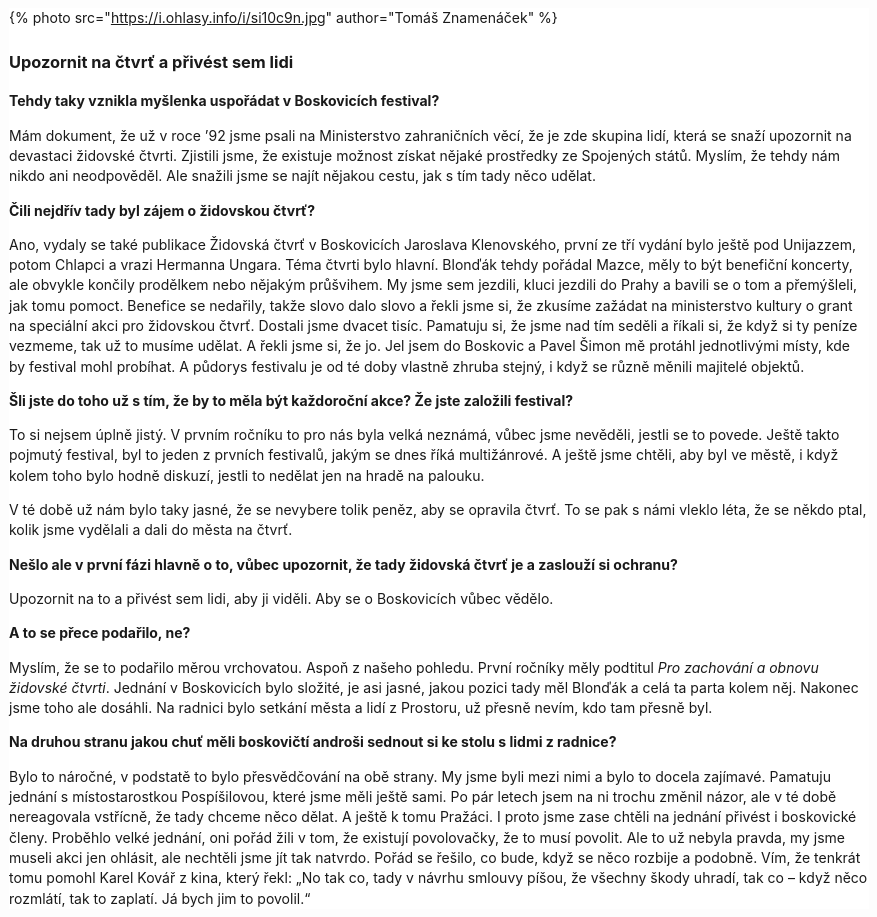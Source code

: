 {% photo src="https://i.ohlasy.info/i/si10c9n.jpg" author="Tomáš Znamenáček" %}

### Upozornit na čtvrť a přivést sem lidi

**Tehdy taky vznikla myšlenka uspořádat v Boskovicích festival?**

Mám dokument, že už v roce ’92 jsme psali na Ministerstvo zahraničních věcí, že je zde skupina lidí, která se snaží upozornit na devastaci židovské čtvrti. Zjistili jsme, že existuje možnost získat nějaké prostředky ze Spojených států. Myslím, že tehdy nám nikdo ani neodpověděl. Ale snažili jsme se najít nějakou cestu, jak s tím tady něco udělat.

**Čili nejdřív tady byl zájem o židovskou čtvrť?**

Ano, vydaly se také publikace Židovská čtvrť v Boskovicích Jaroslava Klenovského, první ze tří vydání bylo ještě pod Unijazzem, potom Chlapci a vrazi Hermanna Ungara. Téma čtvrti bylo hlavní. Blonďák tehdy pořádal Mazce, měly to být benefiční koncerty, ale obvykle končily prodělkem nebo nějakým průšvihem. My jsme sem jezdili, kluci jezdili do Prahy a bavili se o tom a přemýšleli, jak tomu pomoct. Benefice se nedařily, takže slovo dalo slovo a řekli jsme si, že zkusíme zažádat na ministerstvo kultury o grant na speciální akci pro židovskou čtvrť. Dostali jsme dvacet tisíc. Pamatuju si, že jsme nad tím seděli a říkali si, že když si ty peníze vezmeme, tak už to musíme udělat. A řekli jsme si, že jo. Jel jsem do Boskovic a Pavel Šimon mě protáhl jednotlivými místy, kde by festival mohl probíhat. A půdorys festivalu je od té doby vlastně zhruba stejný, i když se různě měnili majitelé objektů.

**Šli jste do toho už s tím, že by to měla být každoroční akce? Že jste založili festival?**

To si nejsem úplně jistý. V prvním ročníku to pro nás byla velká neznámá, vůbec jsme nevěděli, jestli se to povede. Ještě takto pojmutý festival, byl to jeden z prvních festivalů, jakým se dnes říká multižánrové. A ještě jsme chtěli, aby byl ve městě, i když kolem toho bylo hodně diskuzí, jestli to nedělat jen na hradě na palouku.

V té době už nám bylo taky jasné, že se nevybere tolik peněz, aby se opravila čtvrť. To se pak s námi vleklo léta, že se někdo ptal, kolik jsme vydělali a dali do města na čtvrť.

**Nešlo ale v první fázi hlavně o to, vůbec upozornit, že tady židovská čtvrť je a zaslouží si ochranu?**

Upozornit na to a přivést sem lidi, aby ji viděli. Aby se o Boskovicích vůbec vědělo.

**A to se přece podařilo, ne?**

Myslím, že se to podařilo měrou vrchovatou. Aspoň z našeho pohledu. První ročníky měly podtitul *Pro zachování a obnovu židovské čtvrti*. Jednání v Boskovicích bylo složité, je asi jasné, jakou pozici tady měl Blonďák a celá ta parta kolem něj. Nakonec jsme toho ale dosáhli. Na radnici bylo setkání města a lidí z Prostoru, už přesně nevím, kdo tam přesně byl.

**Na druhou stranu jakou chuť měli boskovičtí androši sednout si ke stolu s lidmi z radnice?**

Bylo to náročné, v podstatě to bylo přesvědčování na obě strany. My jsme byli mezi nimi a bylo to docela zajímavé. Pamatuju jednání s místostarostkou Pospíšilovou, které jsme měli ještě sami. Po pár letech jsem na ni trochu změnil názor, ale v té době nereagovala vstřícně, že tady chceme něco dělat. A ještě k tomu Pražáci. I proto jsme zase chtěli na jednání přivést i boskovické členy. Proběhlo velké jednání, oni pořád žili v tom, že existují povolovačky, že to musí povolit. Ale to už nebyla pravda, my jsme museli akci jen ohlásit, ale nechtěli jsme jít tak natvrdo. Pořád se řešilo, co bude, když se něco rozbije a podobně. Vím, že tenkrát tomu pomohl Karel Kovář z kina, který řekl: „No tak co, tady v návrhu smlouvy píšou, že všechny škody uhradí, tak co – když něco rozmlátí, tak to zaplatí. Já bych jim to povolil.“
